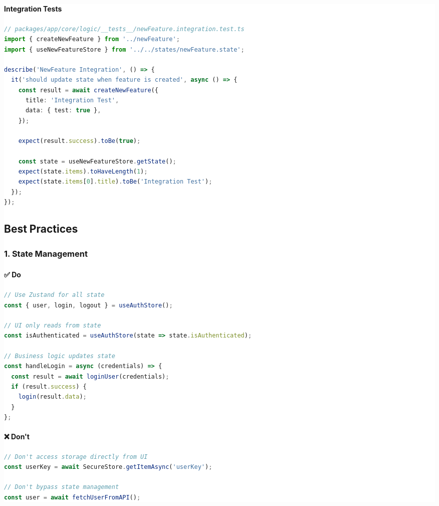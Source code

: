 #### Integration Tests
```typescript
// packages/app/core/logic/__tests__/newFeature.integration.test.ts
import { createNewFeature } from '../newFeature';
import { useNewFeatureStore } from '../../states/newFeature.state';

describe('NewFeature Integration', () => {
  it('should update state when feature is created', async () => {
    const result = await createNewFeature({
      title: 'Integration Test',
      data: { test: true },
    });
    
    expect(result.success).toBe(true);
    
    const state = useNewFeatureStore.getState();
    expect(state.items).toHaveLength(1);
    expect(state.items[0].title).toBe('Integration Test');
  });
});
```

## Best Practices

### 1. State Management

#### ✅ Do
```typescript
// Use Zustand for all state
const { user, login, logout } = useAuthStore();

// UI only reads from state
const isAuthenticated = useAuthStore(state => state.isAuthenticated);

// Business logic updates state
const handleLogin = async (credentials) => {
  const result = await loginUser(credentials);
  if (result.success) {
    login(result.data);
  }
};
```

#### ❌ Don't
```typescript
// Don't access storage directly from UI
const userKey = await SecureStore.getItemAsync('userKey');

// Don't bypass state management
const user = await fetchUserFromAPI();
```
